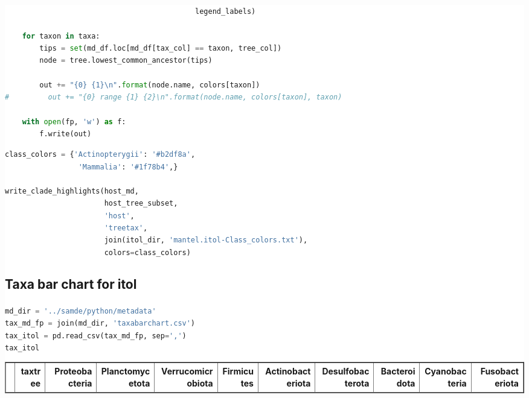 ```python
                                            legend_labels)
        
    for taxon in taxa:
        tips = set(md_df.loc[md_df[tax_col] == taxon, tree_col])
        node = tree.lowest_common_ancestor(tips)
        
        out += "{0} {1}\n".format(node.name, colors[taxon])
#         out += "{0} range {1} {2}\n".format(node.name, colors[taxon], taxon)
        
    with open(fp, 'w') as f:
        f.write(out)
```


```python
class_colors = {'Actinopterygii': '#b2df8a',
                 'Mammalia': '#1f78b4',}

write_clade_highlights(host_md, 
                       host_tree_subset, 
                       'host', 
                       'treetax',
                       join(itol_dir, 'mantel.itol-Class_colors.txt'),
                       colors=class_colors)
```

## Taxa bar chart for itol


```python
md_dir = '../samde/python/metadata'
tax_md_fp = join(md_dir, 'taxabarchart.csv')
tax_itol = pd.read_csv(tax_md_fp, sep=',')
tax_itol
```




<div>
<style scoped>
    .dataframe tbody tr th:only-of-type {
        vertical-align: middle;
    }

    .dataframe tbody tr th {
        vertical-align: top;
    }

    .dataframe thead th {
        text-align: right;
    }
</style>
<table border="1" class="dataframe">
  <thead>
    <tr style="text-align: right;">
      <th></th>
      <th>taxtree</th>
      <th>Proteobacteria</th>
      <th>Planctomycetota</th>
      <th>Verrucomicrobiota</th>
      <th>Firmicutes</th>
      <th>Actinobacteriota</th>
      <th>Desulfobacterota</th>
      <th>Bacteroidota</th>
      <th>Cyanobacteria</th>
      <th>Fusobacteriota</th>
    </tr>